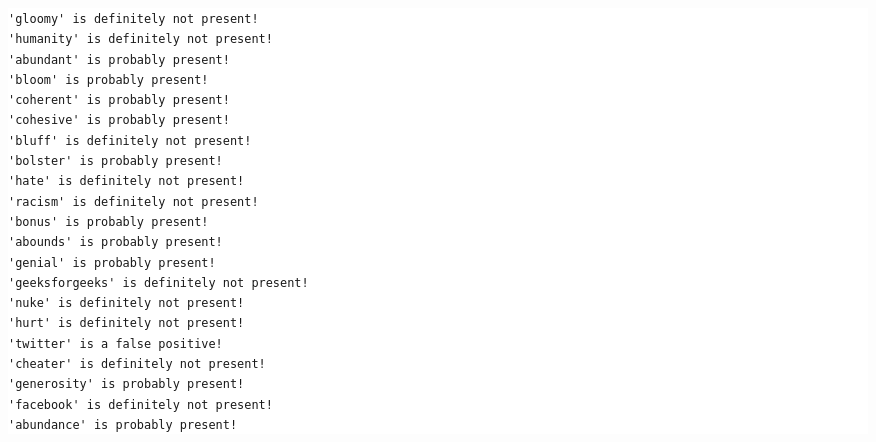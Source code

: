 ```
'gloomy' is definitely not present!
'humanity' is definitely not present!
'abundant' is probably present!
'bloom' is probably present!
'coherent' is probably present!
'cohesive' is probably present!
'bluff' is definitely not present!
'bolster' is probably present!
'hate' is definitely not present!
'racism' is definitely not present!
'bonus' is probably present!
'abounds' is probably present!
'genial' is probably present!
'geeksforgeeks' is definitely not present!
'nuke' is definitely not present!
'hurt' is definitely not present!
'twitter' is a false positive!
'cheater' is definitely not present!
'generosity' is probably present!
'facebook' is definitely not present!
'abundance' is probably present!
```

